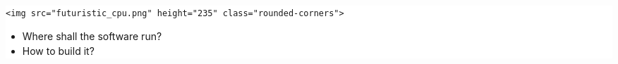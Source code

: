     <img src="futuristic_cpu.png" height="235" class="rounded-corners">
  </div>
  <div class="big-container">
    <!-- Assuming your list is here -->
    <ul>
      <li>Where shall the software run?</li>
      <li>How to build it?</li>
    </ul>
  </div>
</div>
